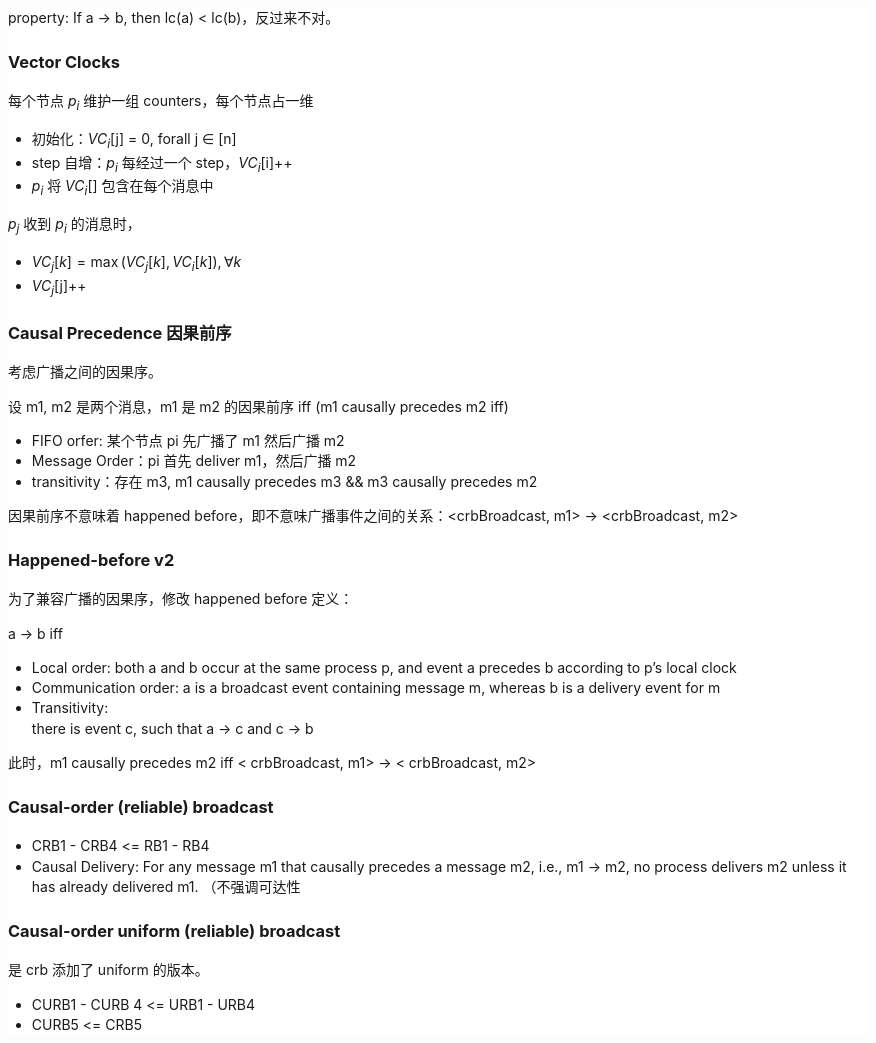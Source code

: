 property: If a -> b, then lc(a) < lc(b)，反过来不对。

### Vector Clocks

每个节点 $p_i$ 维护一组 counters，每个节点占一维

- 初始化：$VC_i$[j] = 0, forall j $\in$ [n]
- step 自增：$p_i$ 每经过一个 step，$VC_i$[i]++
- $p_i$ 将 $VC_i[]$ 包含在每个消息中

$p_j$ 收到 $p_i$ 的消息时，

- $VC_j[k] = \max(VC_j[k], VC_i[k]), \forall k$
- $VC_j$[j]++

### Causal Precedence 因果前序

考虑广播之间的因果序。

设 m1, m2 是两个消息，m1 是 m2 的因果前序 iff (m1 causally precedes m2 iff)

- FIFO orfer: 某个节点 pi 先广播了 m1 然后广播 m2
- Message Order：pi 首先 deliver m1，然后广播 m2
- transitivity：存在 m3, m1 causally precedes m3 && m3 causally precedes m2

因果前序不意味着 happened before，即不意味广播事件之间的关系：<crbBroadcast, m1> -> <crbBroadcast, m2>

### Happened-before v2

为了兼容广播的因果序，修改 happened before 定义：

a → b iff

- Local order: both a and b occur at the same process p, and 
event a precedes b according to p’s local clock
- Communication order: 
a is a broadcast event containing message m, whereas 
b is a delivery event for m
- Transitivity:  
there is event c, such that a → c and c → b

此时，m1 causally precedes m2 iff
< crbBroadcast, m1> → < crbBroadcast, m2>

### Causal-order (reliable) broadcast

- CRB1 - CRB4 <= RB1 - RB4
- Causal Delivery: For any message m1 that causally precedes a message m2, i.e., m1 → m2, no process delivers m2 unless it has already delivered m1. （不强调可达性


### Causal-order uniform (reliable) broadcast

是 crb 添加了 uniform 的版本。

- CURB1 - CURB 4 <= URB1 - URB4
- CURB5 <= CRB5
